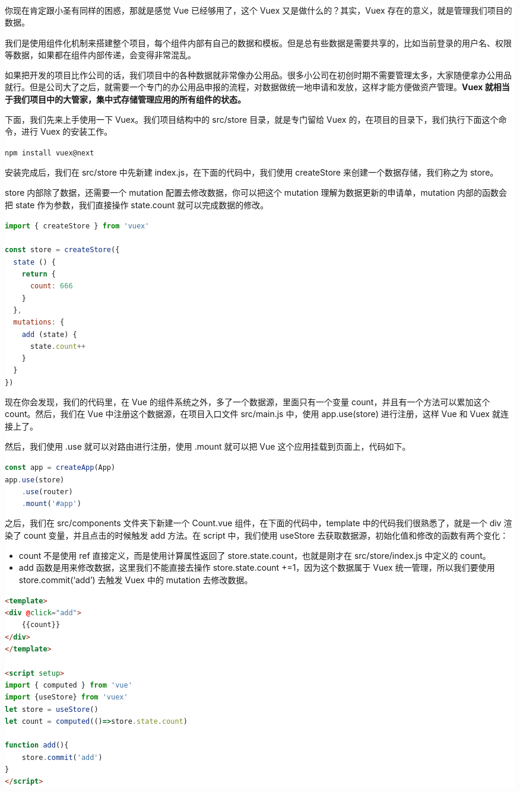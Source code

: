 你现在肯定跟小圣有同样的困惑，那就是感觉 Vue 已经够用了，这个 Vuex 又是做什么的？其实，Vuex 存在的意义，就是管理我们项目的数据。

我们是使用组件化机制来搭建整个项目，每个组件内部有自己的数据和模板。但是总有些数据是需要共享的，比如当前登录的用户名、权限等数据，如果都在组件内部传递，会变得非常混乱。

如果把开发的项目比作公司的话，我们项目中的各种数据就非常像办公用品。很多小公司在初创时期不需要管理太多，大家随便拿办公用品就行。但是公司大了之后，就需要一个专门的办公用品申报的流程，对数据做统一地申请和发放，这样才能方便做资产管理。**Vuex 就相当于我们项目中的大管家，集中式存储管理应用的所有组件的状态。**

下面，我们先来上手使用一下 Vuex。我们项目结构中的 src/store 目录，就是专门留给 Vuex 的，在项目的目录下，我们执行下面这个命令，进行 Vuex 的安装工作。

```
npm install vuex@next
```

安装完成后，我们在 src/store 中先新建 index.js，在下面的代码中，我们使用 createStore 来创建一个数据存储，我们称之为 store。

store 内部除了数据，还需要一个 mutation 配置去修改数据，你可以把这个 mutation 理解为数据更新的申请单，mutation 内部的函数会把 state 作为参数，我们直接操作 state.count 就可以完成数据的修改。

```js
import { createStore } from 'vuex'

const store = createStore({
  state () {
    return {
      count: 666
    }
  },
  mutations: {
    add (state) {
      state.count++
    }
  }
})
```

现在你会发现，我们的代码里，在 Vue 的组件系统之外，多了一个数据源，里面只有一个变量 count，并且有一个方法可以累加这个 count。然后，我们在 Vue 中注册这个数据源，在项目入口文件 src/main.js 中，使用 app.use(store) 进行注册，这样 Vue 和 Vuex 就连接上了。

然后，我们使用 .use 就可以对路由进行注册，使用 .mount 就可以把 Vue 这个应用挂载到页面上，代码如下。

```js
const app = createApp(App)
app.use(store)
    .use(router)
    .mount('#app')
```

之后，我们在 src/components 文件夹下新建一个 Count.vue 组件，在下面的代码中，template 中的代码我们很熟悉了，就是一个 div 渲染了 count 变量，并且点击的时候触发 add 方法。在 script 中，我们使用 useStore 去获取数据源，初始化值和修改的函数有两个变化：

- count 不是使用 ref 直接定义，而是使用计算属性返回了 store.state.count，也就是刚才在 src/store/index.js 中定义的 count。
- add 函数是用来修改数据，这里我们不能直接去操作 store.state.count +=1，因为这个数据属于 Vuex 统一管理，所以我们要使用 store.commit(‘add’) 去触发 Vuex 中的 mutation 去修改数据。

```html
<template>
<div @click="add">
    {{count}}
</div>
</template>

<script setup>
import { computed } from 'vue'
import {useStore} from 'vuex'
let store = useStore()
let count = computed(()=>store.state.count)

function add(){
    store.commit('add')
}
</script>
```